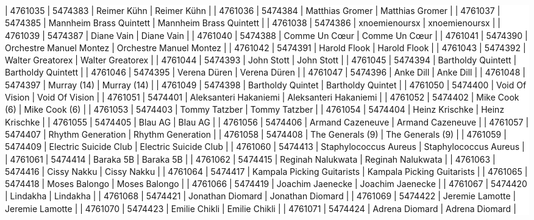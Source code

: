 | 4761035 | 5474383 | Reimer Kühn | Reimer Kühn |
| 4761036 | 5474384 | Matthias Gromer | Matthias Gromer |
| 4761037 | 5474385 | Mannheim Brass Quintett | Mannheim Brass Quintett |
| 4761038 | 5474386 | xnoemienoursx | xnoemienoursx |
| 4761039 | 5474387 | Diane Vain | Diane Vain |
| 4761040 | 5474388 | Comme Un Cœur | Comme Un Cœur |
| 4761041 | 5474390 | Orchestre Manuel Montez | Orchestre Manuel Montez |
| 4761042 | 5474391 | Harold Flook | Harold Flook |
| 4761043 | 5474392 | Walter Greatorex | Walter Greatorex |
| 4761044 | 5474393 | John Stott | John Stott |
| 4761045 | 5474394 | Bartholdy Quintett | Bartholdy Quintett |
| 4761046 | 5474395 | Verena Düren | Verena Düren |
| 4761047 | 5474396 | Anke Dill | Anke Dill |
| 4761048 | 5474397 | Murray (14) | Murray (14) |
| 4761049 | 5474398 | Bartholdy Quintet | Bartholdy Quintet |
| 4761050 | 5474400 | Void Of Vision | Void Of Vision |
| 4761051 | 5474401 | Aleksanteri Hakaniemi | Aleksanteri Hakaniemi |
| 4761052 | 5474402 | Mike Cook (6) | Mike Cook (6) |
| 4761053 | 5474403 | Tommy Tatzber | Tommy Tatzber |
| 4761054 | 5474404 | Heinz Krischke | Heinz Krischke |
| 4761055 | 5474405 | Blau AG | Blau AG |
| 4761056 | 5474406 | Armand Cazeneuve | Armand Cazeneuve |
| 4761057 | 5474407 | Rhythm Generation | Rhythm Generation |
| 4761058 | 5474408 | The Generals (9) | The Generals (9) |
| 4761059 | 5474409 | Electric Suicide Club | Electric Suicide Club |
| 4761060 | 5474413 | Staphylococcus Aureus | Staphylococcus Aureus |
| 4761061 | 5474414 | Baraka 5B | Baraka 5B |
| 4761062 | 5474415 | Reginah Nalukwata | Reginah Nalukwata |
| 4761063 | 5474416 | Cissy Nakku | Cissy Nakku |
| 4761064 | 5474417 | Kampala Picking Guitarists | Kampala Picking Guitarists |
| 4761065 | 5474418 | Moses Balongo | Moses Balongo |
| 4761066 | 5474419 | Joachim Jaenecke | Joachim Jaenecke |
| 4761067 | 5474420 | Lindakha | Lindakha |
| 4761068 | 5474421 | Jonathan Diomard | Jonathan Diomard |
| 4761069 | 5474422 | Jeremie Lamotte | Jeremie Lamotte |
| 4761070 | 5474423 | Emilie Chikli | Emilie Chikli |
| 4761071 | 5474424 | Adrena Diomard | Adrena Diomard |